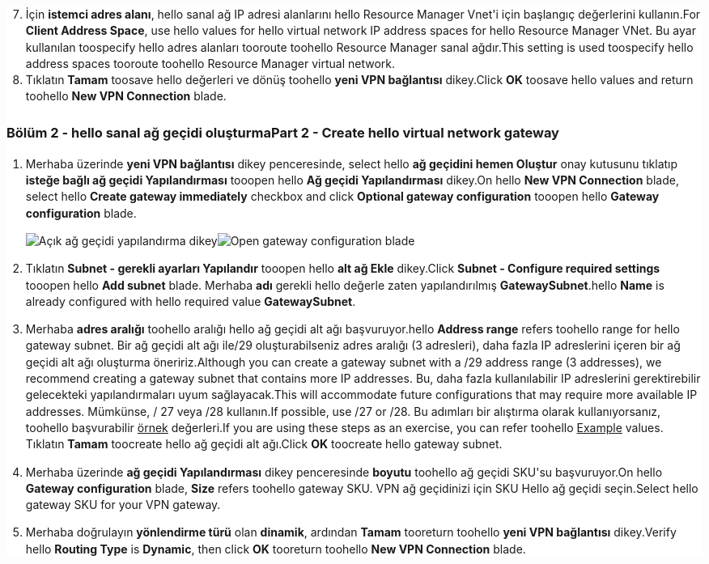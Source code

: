 7. <span data-ttu-id="0cd4e-190">İçin **istemci adres alanı**, hello sanal ağ IP adresi alanlarını hello Resource Manager Vnet'i için başlangıç değerlerini kullanın.</span><span class="sxs-lookup"><span data-stu-id="0cd4e-190">For **Client Address Space**, use hello values for hello virtual network IP address spaces for hello Resource Manager VNet.</span></span> <span data-ttu-id="0cd4e-191">Bu ayar kullanılan toospecify hello adres alanları tooroute toohello Resource Manager sanal ağdır.</span><span class="sxs-lookup"><span data-stu-id="0cd4e-191">This setting is used toospecify hello address spaces tooroute toohello Resource Manager virtual network.</span></span>
8. <span data-ttu-id="0cd4e-192">Tıklatın **Tamam** toosave hello değerleri ve dönüş toohello **yeni VPN bağlantısı** dikey.</span><span class="sxs-lookup"><span data-stu-id="0cd4e-192">Click **OK** toosave hello values and return toohello **New VPN Connection** blade.</span></span>

### <a name="part-2---create-hello-virtual-network-gateway"></a><span data-ttu-id="0cd4e-193">Bölüm 2 - hello sanal ağ geçidi oluşturma</span><span class="sxs-lookup"><span data-stu-id="0cd4e-193">Part 2 - Create hello virtual network gateway</span></span>

1. <span data-ttu-id="0cd4e-194">Merhaba üzerinde **yeni VPN bağlantısı** dikey penceresinde, select hello **ağ geçidini hemen Oluştur** onay kutusunu tıklatıp **isteğe bağlı ağ geçidi Yapılandırması** tooopen hello  **Ağ geçidi Yapılandırması** dikey.</span><span class="sxs-lookup"><span data-stu-id="0cd4e-194">On hello **New VPN Connection** blade, select hello **Create gateway immediately** checkbox and click **Optional gateway configuration** tooopen hello **Gateway configuration** blade.</span></span> 

    <span data-ttu-id="0cd4e-195">![Açık ağ geçidi yapılandırma dikey](./media/vpn-gateway-connect-different-deployment-models-portal/optionalgatewayconfiguration.png "açık ağ geçidi yapılandırma dikey penceresi")</span><span class="sxs-lookup"><span data-stu-id="0cd4e-195">![Open gateway configuration blade](./media/vpn-gateway-connect-different-deployment-models-portal/optionalgatewayconfiguration.png "Open gateway configuration blade")</span></span>
2. <span data-ttu-id="0cd4e-196">Tıklatın **Subnet - gerekli ayarları Yapılandır** tooopen hello **alt ağ Ekle** dikey.</span><span class="sxs-lookup"><span data-stu-id="0cd4e-196">Click **Subnet - Configure required settings** tooopen hello **Add subnet** blade.</span></span> <span data-ttu-id="0cd4e-197">Merhaba **adı** gerekli hello değerle zaten yapılandırılmış **GatewaySubnet**.</span><span class="sxs-lookup"><span data-stu-id="0cd4e-197">hello **Name** is already configured with hello required value **GatewaySubnet**.</span></span>
3. <span data-ttu-id="0cd4e-198">Merhaba **adres aralığı** toohello aralığı hello ağ geçidi alt ağı başvuruyor.</span><span class="sxs-lookup"><span data-stu-id="0cd4e-198">hello **Address range** refers toohello range for hello gateway subnet.</span></span> <span data-ttu-id="0cd4e-199">Bir ağ geçidi alt ağı ile/29 oluşturabilseniz adres aralığı (3 adresleri), daha fazla IP adreslerini içeren bir ağ geçidi alt ağı oluşturma öneririz.</span><span class="sxs-lookup"><span data-stu-id="0cd4e-199">Although you can create a gateway subnet with a /29 address range (3 addresses), we recommend creating a gateway subnet that contains more IP addresses.</span></span> <span data-ttu-id="0cd4e-200">Bu, daha fazla kullanılabilir IP adreslerini gerektirebilir gelecekteki yapılandırmaları uyum sağlayacak.</span><span class="sxs-lookup"><span data-stu-id="0cd4e-200">This will accommodate future configurations that may require more available IP addresses.</span></span> <span data-ttu-id="0cd4e-201">Mümkünse, / 27 veya /28 kullanın.</span><span class="sxs-lookup"><span data-stu-id="0cd4e-201">If possible, use /27 or /28.</span></span> <span data-ttu-id="0cd4e-202">Bu adımları bir alıştırma olarak kullanıyorsanız, toohello başvurabilir [örnek](#values) değerleri.</span><span class="sxs-lookup"><span data-stu-id="0cd4e-202">If you are using these steps as an exercise, you can refer toohello [Example](#values) values.</span></span> <span data-ttu-id="0cd4e-203">Tıklatın **Tamam** toocreate hello ağ geçidi alt ağı.</span><span class="sxs-lookup"><span data-stu-id="0cd4e-203">Click **OK** toocreate hello gateway subnet.</span></span>
4. <span data-ttu-id="0cd4e-204">Merhaba üzerinde **ağ geçidi Yapılandırması** dikey penceresinde **boyutu** toohello ağ geçidi SKU'su başvuruyor.</span><span class="sxs-lookup"><span data-stu-id="0cd4e-204">On hello **Gateway configuration** blade, **Size** refers toohello gateway SKU.</span></span> <span data-ttu-id="0cd4e-205">VPN ağ geçidinizi için SKU Hello ağ geçidi seçin.</span><span class="sxs-lookup"><span data-stu-id="0cd4e-205">Select hello gateway SKU for your VPN gateway.</span></span>
5. <span data-ttu-id="0cd4e-206">Merhaba doğrulayın **yönlendirme türü** olan **dinamik**, ardından **Tamam** tooreturn toohello **yeni VPN bağlantısı** dikey.</span><span class="sxs-lookup"><span data-stu-id="0cd4e-206">Verify hello **Routing Type** is **Dynamic**, then click **OK** tooreturn toohello **New VPN Connection** blade.</span></span>